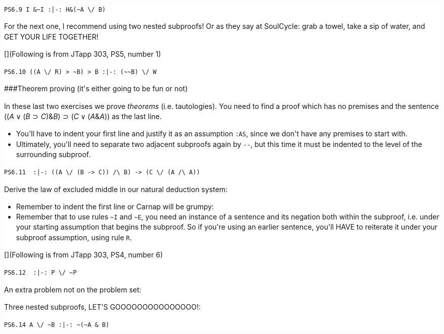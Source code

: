 ~~~{.ProofChecker .LogicBookSD options="tabindent guides fonts resize render" submission="none"} 
PS6.9 I &~I :|-: H&(~A \/ B)
~~~

For the next one, I recommend using two nested subproofs! Or as they say at SoulCycle: grab a towel, take a sip of water, and GET YOUR LIFE TOGETHER! 

[](Following is from JTapp 303, PS5, number 1)

~~~{.ProofChecker .LogicBookSD options="tabindent guides fonts resize render" submission="none"} 
PS6.10 ((A \/ R) > ~B) > B :|-: (~~B) \/ W
~~~



###Theorem proving (it's either going to be fun or not)

In these last two exercises we prove *theorems* (i.e. tautologies). You need to find a
proof which has no premises and the sentence $((A \lor (B \supset C) \&
B) \supset (C \lor (A \& A))$ as the last line. 

- You'll have to indent your first line and justify it as an assumption `:AS`, since we don't have any premises to start with. 
- Ultimately, you'll need to separate two adjacent subproofs again by `--`, but this time it must be indented to the level of the surrounding subproof.

~~~{.ProofChecker .LogicBookSD options="tabindent guides fonts resize render" submission="none"}
PS6.11  :|-: ((A \/ (B -> C)) /\ B) -> (C \/ (A /\ A))
~~~


Derive the law of excluded middle in our natural deduction system: 

- Remember to indent the first line or Carnap will be grumpy: 
- Remember that to use rules `~I` and `~E`, you need an instance of a sentence and its negation both within the subproof, i.e. under your starting assumption that begins the subproof. So if you're using an earlier sentence, you'll HAVE to reiterate it under your subproof assumption, using rule `R`. 


[](Following is from JTapp 303, PS4, number 6)

~~~{.ProofChecker .LogicBookSD options="tabindent guides fonts resize render" submission="none"}
PS6.12  :|-: P \/ ~P
~~~


An extra problem not on the problem set:

Three nested subproofs, LET'S GOOOOOOOOOOOOOOO!:

~~~{.ProofChecker .LogicBookSD options="tabindent guides fonts resize render" submission="none"} 
PS6.14 A \/ ~B :|-: ~(~A & B) 
~~~










